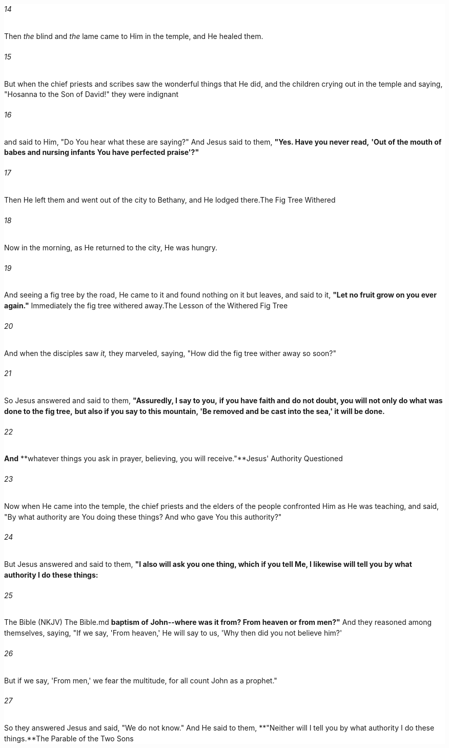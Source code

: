 ###### 14 
Then _the_ blind and _the_ lame came to Him in the temple, and He healed them. 

###### 15 
But when the chief priests and scribes saw the wonderful things that He did, and the children crying out in the temple and saying, "Hosanna to the Son of David!" they were indignant 

###### 16 
and said to Him, "Do You hear what these are saying?" And Jesus said to them, **"Yes. Have you never read,** **'Out of the mouth of babes and nursing infants** **You have perfected praise'?"** 

###### 17 
Then He left them and went out of the city to Bethany, and He lodged there.The Fig Tree Withered 

###### 18 
Now in the morning, as He returned to the city, He was hungry. 

###### 19 
And seeing a fig tree by the road, He came to it and found nothing on it but leaves, and said to it, **"Let no fruit grow on you ever again."** Immediately the fig tree withered away.The Lesson of the Withered Fig Tree 

###### 20 
And when the disciples saw _it,_ they marveled, saying, "How did the fig tree wither away so soon?" 

###### 21 
So Jesus answered and said to them, **"Assuredly, I say to you,** **if you have faith and** **do not doubt, you will not only do what was done to the fig tree,** **but also if you say to this mountain, 'Be removed and be cast into the sea,' it will be done.** 

###### 22 
**And** **whatever things you ask in prayer, believing, you will receive."**Jesus' Authority Questioned 

###### 23 
Now when He came into the temple, the chief priests and the elders of the people confronted Him as He was teaching, and said, "By what authority are You doing these things? And who gave You this authority?" 

###### 24 
But Jesus answered and said to them, **"I also will ask you one thing, which if you tell Me, I likewise will tell you by what authority I do these things:** 

###### 25 
The Bible (NKJV) The Bible.md **baptism of** **John--where was it from? From heaven or from men?"** And they reasoned among themselves, saying, "If we say, 'From heaven,' He will say to us, 'Why then did you not believe him?' 

###### 26 
But if we say, 'From men,' we fear the multitude, for all count John as a prophet." 

###### 27 
So they answered Jesus and said, "We do not know." And He said to them, **"Neither will I tell you by what authority I do these things.**The Parable of the Two Sons 

